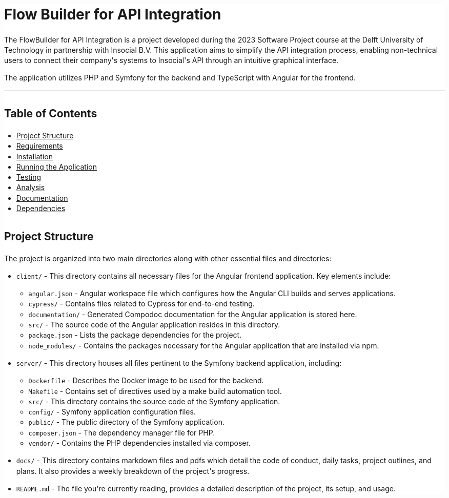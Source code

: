 # Flow Builder for API Integration
The FlowBuilder for API Integration is a project developed during the 2023 Software Project course at the Delft University of Technology in partnership with Insocial B.V. This application aims to simplify the API integration process, enabling non-technical users to connect their company's systems to Insocial's API through an intuitive graphical interface.

The application utilizes PHP and Symfony for the backend and TypeScript with Angular for the frontend.

---

## Table of Contents
- [Project Structure](#project-structure)
- [Requirements](#requirements)
- [Installation](#installation)
- [Running the Application](#running-the-application)
- [Testing](#testing)
- [Analysis](#analysis)
- [Documentation](#documentation)
- [Dependencies](#dependencies)

## Project Structure

The project is organized into two main directories along with other essential files and directories:

- `client/` - This directory contains all necessary files for the Angular frontend application. Key elements include:
    - `angular.json` - Angular workspace file which configures how the Angular CLI builds and serves applications.
    - `cypress/` - Contains files related to Cypress for end-to-end testing.
    - `documentation/` - Generated Compodoc documentation for the Angular application is stored here.
    - `src/` - The source code of the Angular application resides in this directory.
    - `package.json` - Lists the package dependencies for the project.
    - `node_modules/` - Contains the packages necessary for the Angular application that are installed via npm.

- `server/` - This directory houses all files pertinent to the Symfony backend application, including:
    - `Dockerfile` - Describes the Docker image to be used for the backend.
    - `Makefile` - Contains set of directives used by a make build automation tool.
    - `src/` - This directory contains the source code of the Symfony application.
    - `config/` - Symfony application configuration files.
    - `public/` - The public directory of the Symfony application.
    - `composer.json` - The dependency manager file for PHP.
    - `vendor/` - Contains the PHP dependencies installed via composer.

- `docs/` - This directory contains markdown files and pdfs which detail the code of conduct, daily tasks, project outlines, and plans. It also provides a weekly breakdown of the project's progress.

- `README.md` - The file you're currently reading, provides a detailed description of the project, its setup, and usage.
